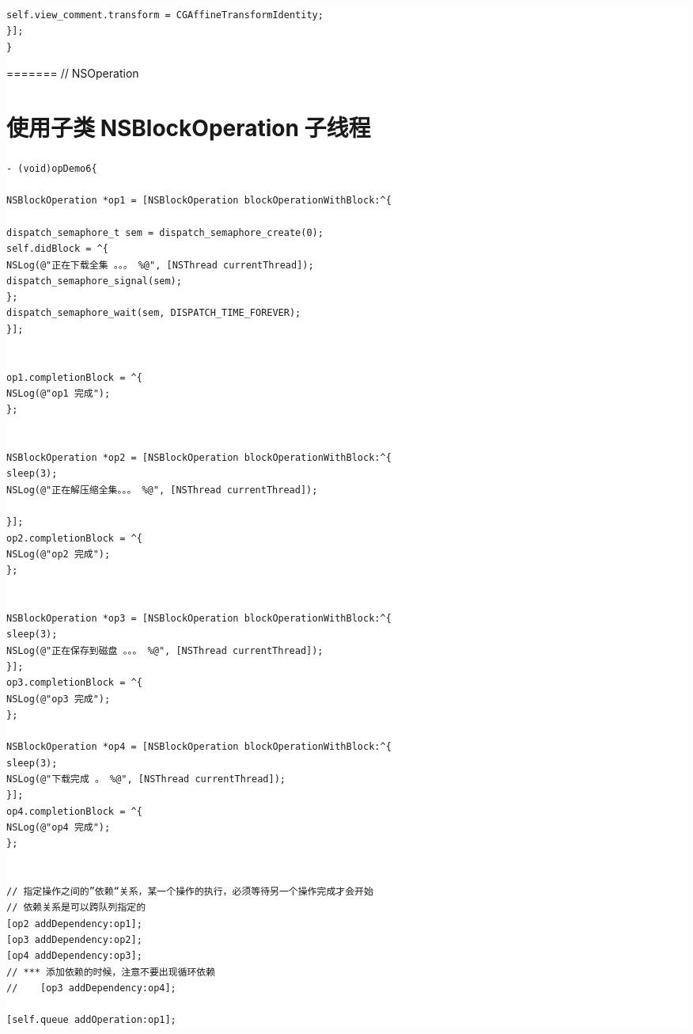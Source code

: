 ```
self.view_comment.transform = CGAffineTransformIdentity;
}];
}
```
=======
// NSOperation 
# 使用子类 NSBlockOperation 子线程
```
- (void)opDemo6{

NSBlockOperation *op1 = [NSBlockOperation blockOperationWithBlock:^{

dispatch_semaphore_t sem = dispatch_semaphore_create(0);
self.didBlock = ^{
NSLog(@"正在下载全集 。。。 %@", [NSThread currentThread]);
dispatch_semaphore_signal(sem);
};
dispatch_semaphore_wait(sem, DISPATCH_TIME_FOREVER);
}];


op1.completionBlock = ^{
NSLog(@"op1 完成");
};


NSBlockOperation *op2 = [NSBlockOperation blockOperationWithBlock:^{
sleep(3);
NSLog(@"正在解压缩全集。。。 %@", [NSThread currentThread]);

}];
op2.completionBlock = ^{
NSLog(@"op2 完成");
};


NSBlockOperation *op3 = [NSBlockOperation blockOperationWithBlock:^{
sleep(3);
NSLog(@"正在保存到磁盘 。。。 %@", [NSThread currentThread]);
}];
op3.completionBlock = ^{
NSLog(@"op3 完成");
};

NSBlockOperation *op4 = [NSBlockOperation blockOperationWithBlock:^{
sleep(3);
NSLog(@"下载完成 。 %@", [NSThread currentThread]);
}];
op4.completionBlock = ^{
NSLog(@"op4 完成");
};


// 指定操作之间的”依赖“关系，某一个操作的执行，必须等待另一个操作完成才会开始
// 依赖关系是可以跨队列指定的
[op2 addDependency:op1];
[op3 addDependency:op2];
[op4 addDependency:op3];
// *** 添加依赖的时候，注意不要出现循环依赖
//    [op3 addDependency:op4];

[self.queue addOperation:op1];
```